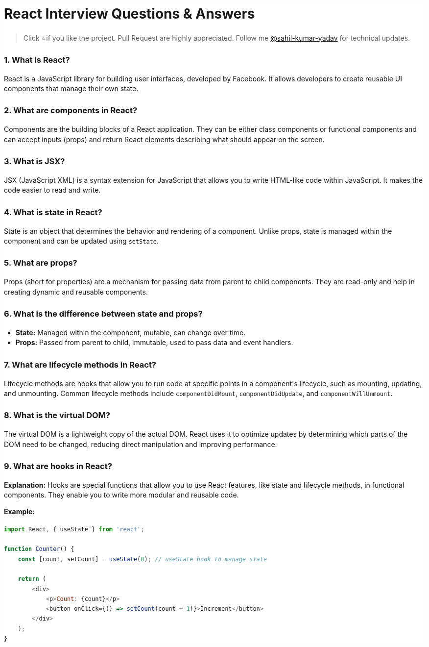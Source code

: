 # React Interview Questions & Answers

> Click ⭐if you like the project. Pull Request are highly appreciated. Follow me [@sahil-kumar-yadav](https://www.linkedin.com/in/sahil-kumar-yadav/) for technical updates.

### 1. **What is React?**
   React is a JavaScript library for building user interfaces, developed by Facebook. It allows developers to create reusable UI components that manage their own state.

### 2. **What are components in React?**
   Components are the building blocks of a React application. They can be either class components or functional components and can accept inputs (props) and return React elements describing what should appear on the screen.

### 3. **What is JSX?**
   JSX (JavaScript XML) is a syntax extension for JavaScript that allows you to write HTML-like code within JavaScript. It makes the code easier to read and write.

### 4. **What is state in React?**
   State is an object that determines the behavior and rendering of a component. Unlike props, state is managed within the component and can be updated using `setState`.

### 5. **What are props?**
   Props (short for properties) are a mechanism for passing data from parent to child components. They are read-only and help in creating dynamic and reusable components.

### 6. **What is the difference between state and props?**
   - **State:** Managed within the component, mutable, can change over time.
   - **Props:** Passed from parent to child, immutable, used to pass data and event handlers.

### 7. **What are lifecycle methods in React?**
   Lifecycle methods are hooks that allow you to run code at specific points in a component's lifecycle, such as mounting, updating, and unmounting. Common lifecycle methods include `componentDidMount`, `componentDidUpdate`, and `componentWillUnmount`.

### 8. **What is the virtual DOM?**
   The virtual DOM is a lightweight copy of the actual DOM. React uses it to optimize updates by determining which parts of the DOM need to be changed, reducing direct manipulation and improving performance.


### 9. What are hooks in React?
**Explanation:** Hooks are special functions that allow you to use React features, like state and lifecycle methods, in functional components. They enable you to write more modular and reusable code.

**Example:**
```javascript
import React, { useState } from 'react';

function Counter() {
    const [count, setCount] = useState(0); // useState hook to manage state

    return (
        <div>
            <p>Count: {count}</p>
            <button onClick={() => setCount(count + 1)}>Increment</button>
        </div>
    );
}
```
